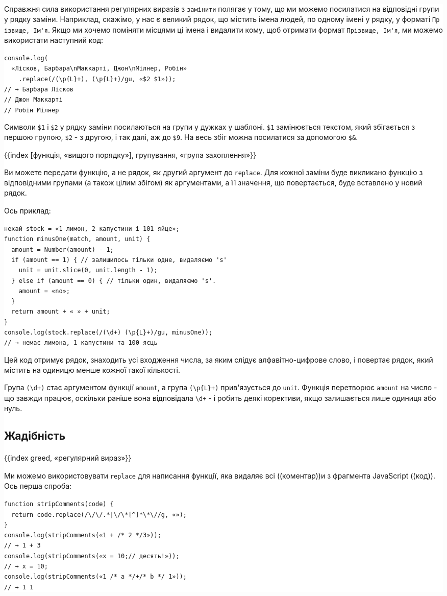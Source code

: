 Справжня сила використання регулярних виразів з `замінити` полягає у тому, що ми можемо посилатися на відповідні групи у рядку заміни. Наприклад, скажімо, у нас є великий рядок, що містить імена людей, по одному імені у рядку, у форматі `Прізвище, Ім'я`. Якщо ми хочемо поміняти місцями ці імена і видалити кому, щоб отримати формат `Прізвище, Ім'я`, ми можемо використати наступний код:

```
console.log(
  «Лісков, Барбара\nМаккарті, Джон\nМілнер, Робін»
    .replace(/(\p{L}+), (\p{L}+)/gu, «$2 $1»));
// → Барбара Лісков
// Джон Маккарті
// Робін Мілнер
```

Символи `$1` і `$2` у рядку заміни посилаються на групи у дужках у шаблоні. `$1` замінюється текстом, який збігається з першою групою, `$2` - з другою, і так далі, аж до `$9`. На весь збіг можна посилатися за допомогою `$&`.

{{index [функція, «вищого порядку»], групування, «група захоплення»}}

Ви можете передати функцію, а не рядок, як другий аргумент до `replace`. Для кожної заміни буде викликано функцію з відповідними групами (а також цілим збігом) як аргументами, а її значення, що повертається, буде вставлено у новий рядок.

Ось приклад:

```
нехай stock = «1 лимон, 2 капустини і 101 яйце»;
function minusOne(match, amount, unit) {
  amount = Number(amount) - 1;
  if (amount == 1) { // залишилось тільки одне, видаляємо 's'
    unit = unit.slice(0, unit.length - 1);
  } else if (amount == 0) { // тільки один, видаляємо 's'.
    amount = «no»;
  }
  return amount + « » + unit;
}
console.log(stock.replace(/(\d+) (\p{L}+)/gu, minusOne));
// → немає лимона, 1 капустини та 100 яєць
```

Цей код отримує рядок, знаходить усі входження числа, за яким слідує алфавітно-цифрове слово, і повертає рядок, який містить на одиницю менше кожної такої кількості.

Група `(\d+)` стає аргументом функції `amount`, а група `(\p{L}+)` прив'язується до `unit`. Функція перетворює `amount` на число - що завжди працює, оскільки раніше вона відповідала `\d+` - і робить деякі корективи, якщо залишається лише одиниця або нуль.

## Жадібність

{{index greed, «регулярний вираз»}}

Ми можемо використовувати `replace` для написання функції, яка видаляє всі ((коментар))и з фрагмента JavaScript ((код)). Ось перша спроба:

```{test: wrap}
function stripComments(code) {
  return code.replace(/\/\/.*|\/\*[^]*\*\//g, «»);
}
console.log(stripComments(«1 + /* 2 */3»));
// → 1 + 3
console.log(stripComments(«x = 10;// десять!»));
// → x = 10;
console.log(stripComments(«1 /* a */+/* b */ 1»));
// → 1 1
```

